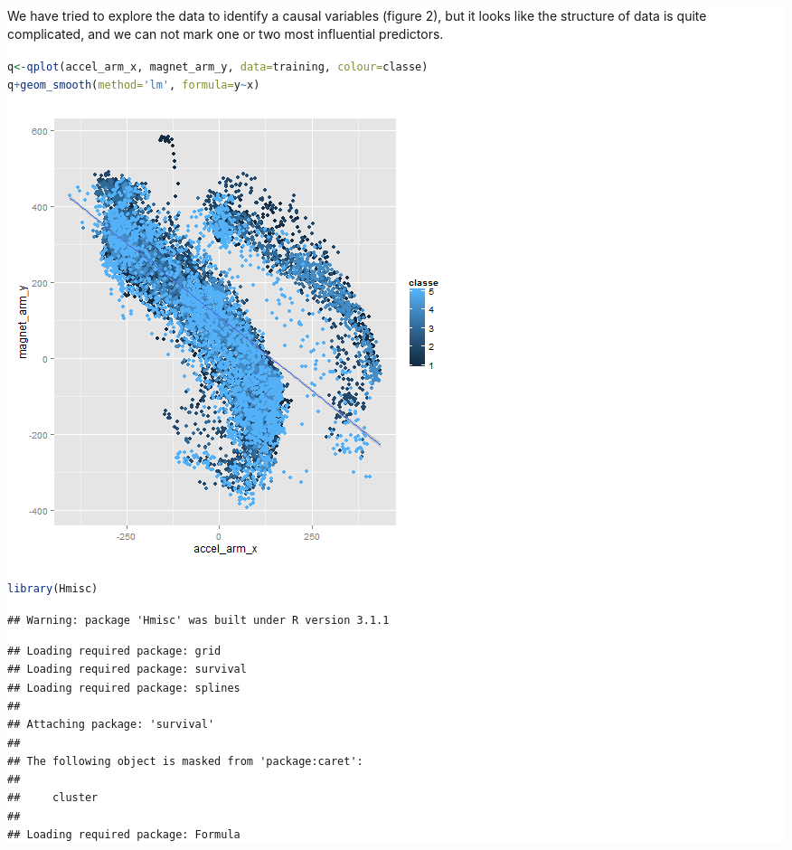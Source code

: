 We have tried to explore the data to identify a causal variables (figure 2), but it looks like the structure of data is quite complicated, and we can not mark one or two most influential predictors.

```r
q<-qplot(accel_arm_x, magnet_arm_y, data=training, colour=classe)
q+geom_smooth(method='lm', formula=y~x)
```

![plot of chunk unnamed-chunk-4](figure/unnamed-chunk-4.png) 

```r
library(Hmisc)
```

```
## Warning: package 'Hmisc' was built under R version 3.1.1
```

```
## Loading required package: grid
## Loading required package: survival
## Loading required package: splines
## 
## Attaching package: 'survival'
## 
## The following object is masked from 'package:caret':
## 
##     cluster
## 
## Loading required package: Formula
```
